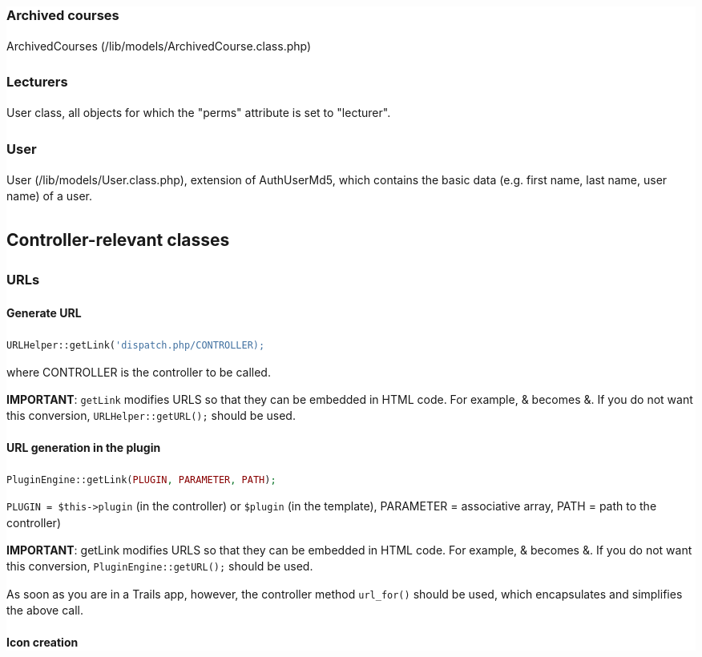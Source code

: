 
### Archived courses


ArchivedCourses (/lib/models/ArchivedCourse.class.php)


### Lecturers


User class, all objects for which the "perms" attribute is set to "lecturer".


### User


User (/lib/models/User.class.php), extension of AuthUserMd5, which contains the basic data (e.g. first name, last name, user name) of a user.


## Controller-relevant classes


### URLs


#### Generate URL


```php
URLHelper::getLink('dispatch.php/CONTROLLER);
```
where CONTROLLER is the controller to be called.


**IMPORTANT**: `getLink` modifies URLS so that they can be embedded in HTML code.
For example, & becomes &amp;. If you do not want this conversion, `URLHelper::getURL();` should be used.


#### URL generation in the plugin


```php
PluginEngine::getLink(PLUGIN, PARAMETER, PATH);
```


`PLUGIN = $this->plugin` (in the controller) or `$plugin` (in the template), PARAMETER = associative array, PATH = path to the controller)


**IMPORTANT**: getLink modifies URLS so that they can be embedded in HTML code. For example, & becomes &amp;.
If you do not want this conversion, `PluginEngine::getURL();` should be used.


As soon as you are in a Trails app, however, the controller method `url_for()` should be used, which encapsulates and simplifies the above call.


#### Icon creation
